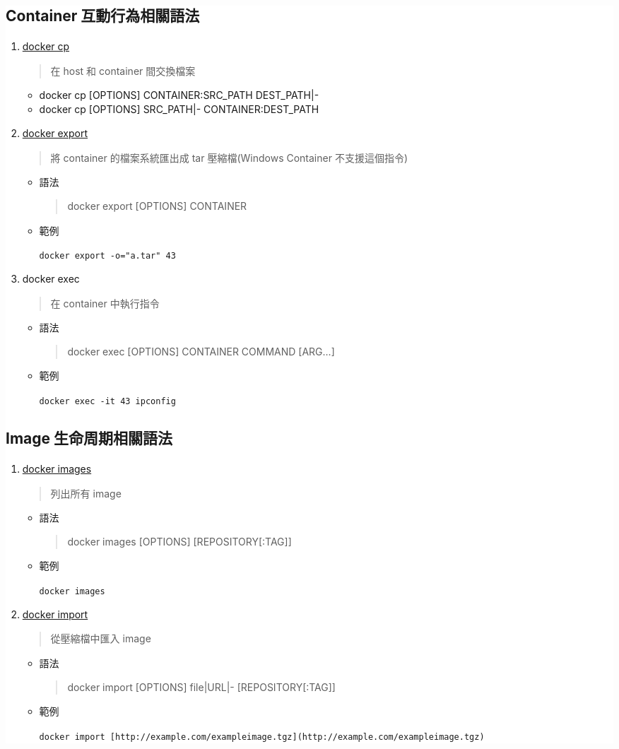 ## Container 互動行為相關語法

1.  [docker cp](https://docs.docker.com/engine/reference/commandline/cp/)

    > 在 host 和 container 間交換檔案

    *   docker cp [OPTIONS] CONTAINER:SRC_PATH DEST_PATH|-
    *   docker cp [OPTIONS] SRC_PATH|- CONTAINER:DEST_PATH

2. [docker export](https://docs.docker.com/engine/reference/commandline/export/)

    > 將 container 的檔案系統匯出成 tar 壓縮檔(Windows Container 不支援這個指令)

    - 語法
        
        >   docker export [OPTIONS] CONTAINER
    - 範例
        
        ```
        docker export -o="a.tar" 43
        ```

3.  docker exec

    > 在 container 中執行指令

    - 語法
        
        >   docker exec [OPTIONS] CONTAINER COMMAND [ARG...]
    - 範例
        
        ```
        docker exec -it 43 ipconfig
        ```

## Image 生命周期相關語法

1.  [docker images](https://docs.docker.com/engine/reference/commandline/images/)

    > 列出所有 image

    - 語法
        
        >  docker images [OPTIONS] [REPOSITORY[:TAG]]
    - 範例

        ```
        docker images
        ```

2.  [docker import](https://docs.docker.com/engine/reference/commandline/import/)

    > 從壓縮檔中匯入 image

    - 語法
        
        >   docker import [OPTIONS] file|URL|- [REPOSITORY[:TAG]]
    - 範例
        
        ```
        docker import [http://example.com/exampleimage.tgz](http://example.com/exampleimage.tgz)
        ```
